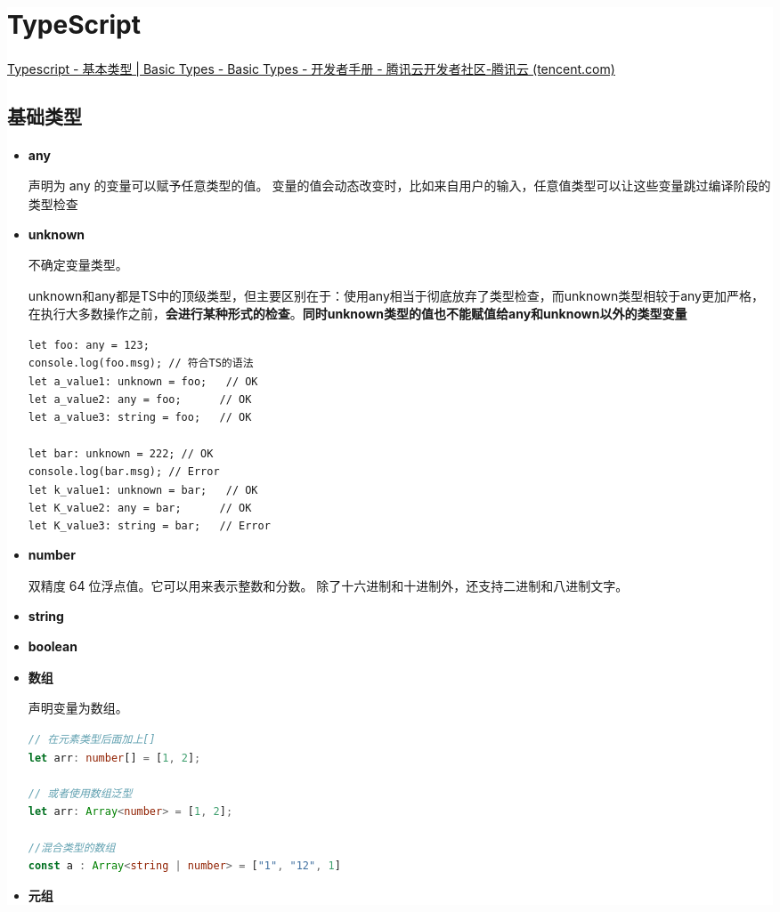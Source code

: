 # TypeScript

[Typescript - 基本类型 | Basic Types - Basic Types - 开发者手册 - 腾讯云开发者社区-腾讯云 (tencent.com)](https://cloud.tencent.com/developer/section/1475969)

## 基础类型

- **any**

   	声明为 any 的变量可以赋予任意类型的值。  变量的值会动态改变时，比如来自用户的输入，任意值类型可以让这些变量跳过编译阶段的类型检查 

- **unknown**

   不确定变量类型。

    unknown和any都是TS中的顶级类型，但主要区别在于：使用any相当于彻底放弃了类型检查，而unknown类型相较于any更加严格，在执行大多数操作之前，**会进行某种形式的检查**。**同时unknown类型的值也不能赋值给any和unknown以外的类型变量**  

   ```tsx
   let foo: any = 123;
   console.log(foo.msg); // 符合TS的语法
   let a_value1: unknown = foo;   // OK
   let a_value2: any = foo;      // OK
   let a_value3: string = foo;   // OK
   
   let bar: unknown = 222; // OK 
   console.log(bar.msg); // Error
   let k_value1: unknown = bar;   // OK
   let K_value2: any = bar;      // OK
   let K_value3: string = bar;   // Error
   ```

- **number**

   双精度 64 位浮点值。它可以用来表示整数和分数。 除了十六进制和十进制外，还支持二进制和八进制文字。

- **string**

- **boolean**

- **数组**

  声明变量为数组。

  ```ts
  // 在元素类型后面加上[]
  let arr: number[] = [1, 2];
  
  // 或者使用数组泛型
  let arr: Array<number> = [1, 2];
  
  //混合类型的数组
  const a : Array<string | number> = ["1", "12", 1]
  ```

- **元组**
